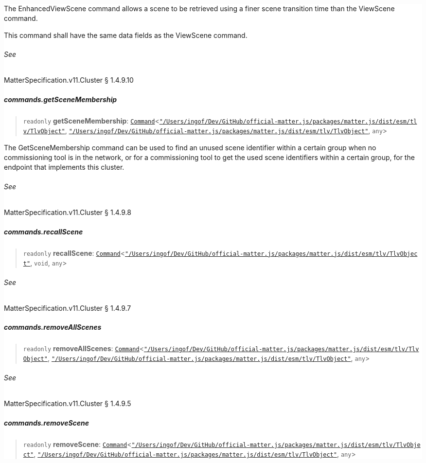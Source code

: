 The EnhancedViewScene command allows a scene to be retrieved using a finer scene transition time than
the ViewScene command.

This command shall have the same data fields as the ViewScene command.

###### See

MatterSpecification.v11.Cluster § 1.4.9.10

##### commands.getSceneMembership

> `readonly` **getSceneMembership**: [`Command`](../../interfaces/Command.md)\<[`"/Users/ingof/Dev/GitHub/official-matter.js/packages/matter.js/dist/esm/tlv/TlvObject"`](../../../certificate/-internal-/namespaces/Users_ingof_Dev_GitHub_official-matter.js_packages_matter.js_dist_esm_tlv_TlvObject/README.md), [`"/Users/ingof/Dev/GitHub/official-matter.js/packages/matter.js/dist/esm/tlv/TlvObject"`](../../../certificate/-internal-/namespaces/Users_ingof_Dev_GitHub_official-matter.js_packages_matter.js_dist_esm_tlv_TlvObject/README.md), `any`\>

The GetSceneMembership command can be used to find an unused scene identifier within a certain group
when no commissioning tool is in the network, or for a commissioning tool to get the used scene
identifiers within a certain group, for the endpoint that implements this cluster.

###### See

MatterSpecification.v11.Cluster § 1.4.9.8

##### commands.recallScene

> `readonly` **recallScene**: [`Command`](../../interfaces/Command.md)\<[`"/Users/ingof/Dev/GitHub/official-matter.js/packages/matter.js/dist/esm/tlv/TlvObject"`](../../../certificate/-internal-/namespaces/Users_ingof_Dev_GitHub_official-matter.js_packages_matter.js_dist_esm_tlv_TlvObject/README.md), `void`, `any`\>

###### See

MatterSpecification.v11.Cluster § 1.4.9.7

##### commands.removeAllScenes

> `readonly` **removeAllScenes**: [`Command`](../../interfaces/Command.md)\<[`"/Users/ingof/Dev/GitHub/official-matter.js/packages/matter.js/dist/esm/tlv/TlvObject"`](../../../certificate/-internal-/namespaces/Users_ingof_Dev_GitHub_official-matter.js_packages_matter.js_dist_esm_tlv_TlvObject/README.md), [`"/Users/ingof/Dev/GitHub/official-matter.js/packages/matter.js/dist/esm/tlv/TlvObject"`](../../../certificate/-internal-/namespaces/Users_ingof_Dev_GitHub_official-matter.js_packages_matter.js_dist_esm_tlv_TlvObject/README.md), `any`\>

###### See

MatterSpecification.v11.Cluster § 1.4.9.5

##### commands.removeScene

> `readonly` **removeScene**: [`Command`](../../interfaces/Command.md)\<[`"/Users/ingof/Dev/GitHub/official-matter.js/packages/matter.js/dist/esm/tlv/TlvObject"`](../../../certificate/-internal-/namespaces/Users_ingof_Dev_GitHub_official-matter.js_packages_matter.js_dist_esm_tlv_TlvObject/README.md), [`"/Users/ingof/Dev/GitHub/official-matter.js/packages/matter.js/dist/esm/tlv/TlvObject"`](../../../certificate/-internal-/namespaces/Users_ingof_Dev_GitHub_official-matter.js_packages_matter.js_dist_esm_tlv_TlvObject/README.md), `any`\>
